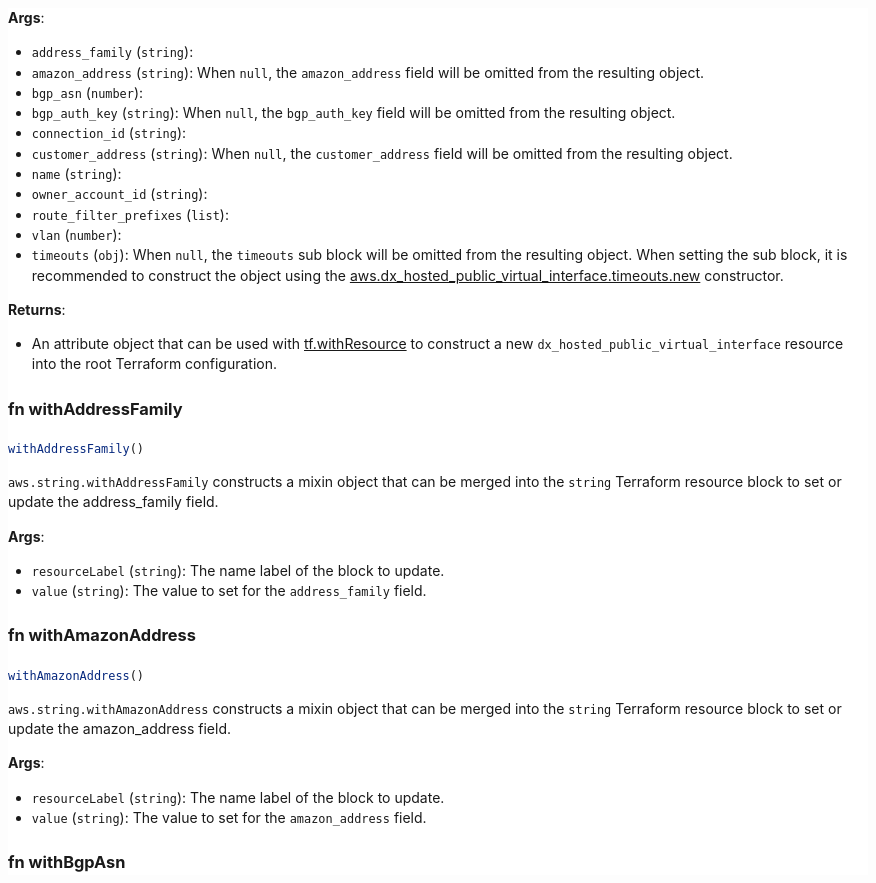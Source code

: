 **Args**:
  - `address_family` (`string`): 
  - `amazon_address` (`string`):  When `null`, the `amazon_address` field will be omitted from the resulting object.
  - `bgp_asn` (`number`): 
  - `bgp_auth_key` (`string`):  When `null`, the `bgp_auth_key` field will be omitted from the resulting object.
  - `connection_id` (`string`): 
  - `customer_address` (`string`):  When `null`, the `customer_address` field will be omitted from the resulting object.
  - `name` (`string`): 
  - `owner_account_id` (`string`): 
  - `route_filter_prefixes` (`list`): 
  - `vlan` (`number`): 
  - `timeouts` (`obj`):  When `null`, the `timeouts` sub block will be omitted from the resulting object. When setting the sub block, it is recommended to construct the object using the [aws.dx_hosted_public_virtual_interface.timeouts.new](#fn-dx_hosted_public_virtual_interfacetimeoutsnew) constructor.

**Returns**:
  - An attribute object that can be used with [tf.withResource](https://github.com/tf-libsonnet/core/tree/main/docs#fn-withresource) to construct a new `dx_hosted_public_virtual_interface` resource into the root Terraform configuration.


### fn withAddressFamily

```ts
withAddressFamily()
```

`aws.string.withAddressFamily` constructs a mixin object that can be merged into the `string`
Terraform resource block to set or update the address_family field.



**Args**:
  - `resourceLabel` (`string`): The name label of the block to update.
  - `value` (`string`): The value to set for the `address_family` field.


### fn withAmazonAddress

```ts
withAmazonAddress()
```

`aws.string.withAmazonAddress` constructs a mixin object that can be merged into the `string`
Terraform resource block to set or update the amazon_address field.



**Args**:
  - `resourceLabel` (`string`): The name label of the block to update.
  - `value` (`string`): The value to set for the `amazon_address` field.


### fn withBgpAsn
